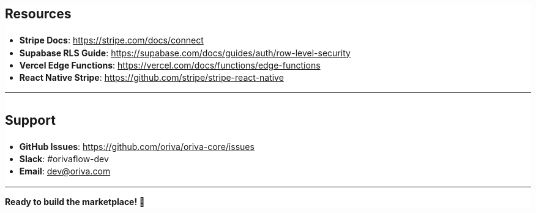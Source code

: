 
## Resources

- **Stripe Docs**: https://stripe.com/docs/connect
- **Supabase RLS Guide**: https://supabase.com/docs/guides/auth/row-level-security
- **Vercel Edge Functions**: https://vercel.com/docs/functions/edge-functions
- **React Native Stripe**: https://github.com/stripe/stripe-react-native

---

## Support

- **GitHub Issues**: https://github.com/oriva/oriva-core/issues
- **Slack**: #orivaflow-dev
- **Email**: dev@oriva.com

---

**Ready to build the marketplace! 🚀**